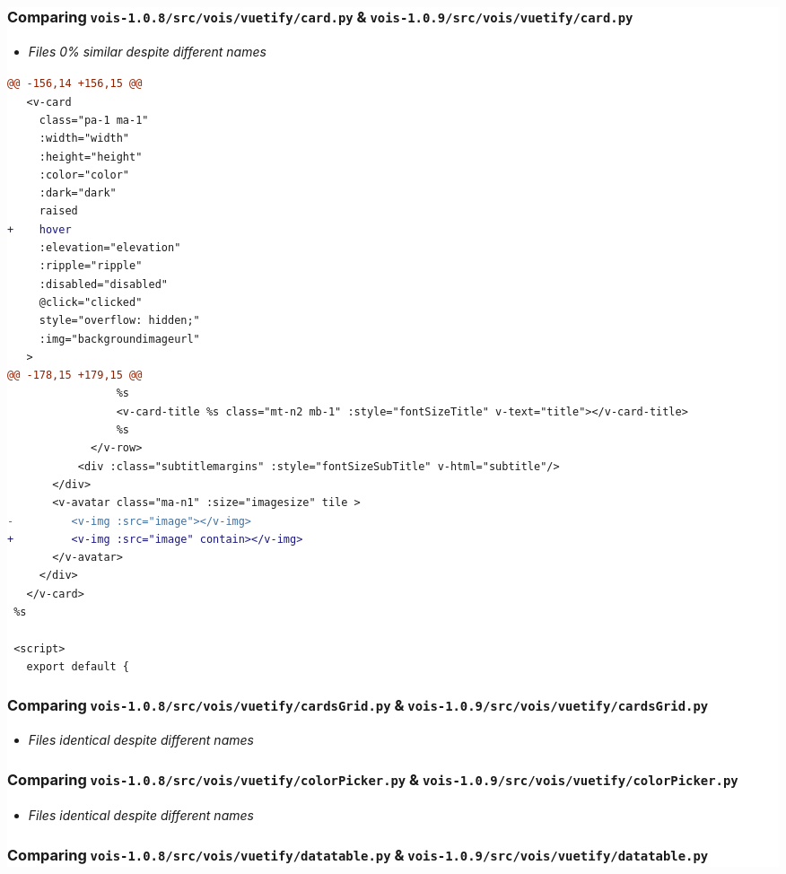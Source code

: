 ### Comparing `vois-1.0.8/src/vois/vuetify/card.py` & `vois-1.0.9/src/vois/vuetify/card.py`

 * *Files 0% similar despite different names*

```diff
@@ -156,14 +156,15 @@
   <v-card
     class="pa-1 ma-1"
     :width="width"
     :height="height"
     :color="color"
     :dark="dark"
     raised
+    hover
     :elevation="elevation"
     :ripple="ripple"
     :disabled="disabled"
     @click="clicked"
     style="overflow: hidden;"
     :img="backgroundimageurl"
   >
@@ -178,15 +179,15 @@
                 %s
                 <v-card-title %s class="mt-n2 mb-1" :style="fontSizeTitle" v-text="title"></v-card-title>
                 %s
             </v-row>
           <div :class="subtitlemargins" :style="fontSizeSubTitle" v-html="subtitle"/>
       </div>
       <v-avatar class="ma-n1" :size="imagesize" tile >
-         <v-img :src="image"></v-img>
+         <v-img :src="image" contain></v-img>
       </v-avatar>
     </div>
   </v-card>
 %s
 
 <script>
   export default {
```

### Comparing `vois-1.0.8/src/vois/vuetify/cardsGrid.py` & `vois-1.0.9/src/vois/vuetify/cardsGrid.py`

 * *Files identical despite different names*

### Comparing `vois-1.0.8/src/vois/vuetify/colorPicker.py` & `vois-1.0.9/src/vois/vuetify/colorPicker.py`

 * *Files identical despite different names*

### Comparing `vois-1.0.8/src/vois/vuetify/datatable.py` & `vois-1.0.9/src/vois/vuetify/datatable.py`
